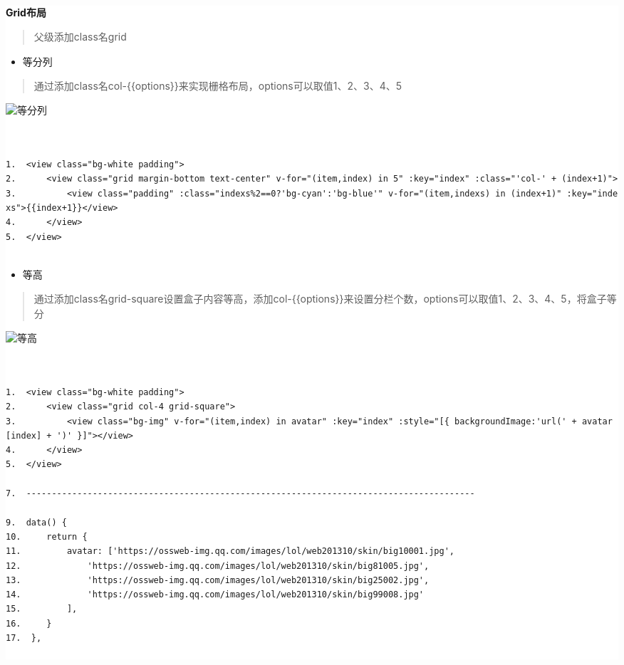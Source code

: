 **Grid布局**

> 父级添加class名grid

*   等分列

> 通过添加class名col-{{options}}来实现栅格布局，options可以取值1、2、3、4、5

![等分列](https://img-blog.csdnimg.cn/20191108160618281.png?x-oss-process=image/watermark,type_ZmFuZ3poZW5naGVpdGk,shadow_10,text_aHR0cHM6Ly9ibG9nLmNzZG4ubmV0L21pYW9feWY=,size_16,color_FFFFFF,t_70)

```


1.  <view class="bg-white padding">
2.  	<view class="grid margin-bottom text-center" v-for="(item,index) in 5" :key="index" :class="'col-' + (index+1)">
3.  		<view class="padding" :class="indexs%2==0?'bg-cyan':'bg-blue'" v-for="(item,indexs) in (index+1)" :key="indexs">{{index+1}}</view>
4.  	</view>
5.  </view>


```

*   等高

> 通过添加class名grid-square设置盒子内容等高，添加col-{{options}}来设置分栏个数，options可以取值1、2、3、4、5，将盒子等分

![等高](https://img-blog.csdnimg.cn/20191108162002771.png)

```


1.  <view class="bg-white padding">
2.  	<view class="grid col-4 grid-square">
3.  		<view class="bg-img" v-for="(item,index) in avatar" :key="index" :style="[{ backgroundImage:'url(' + avatar[index] + ')' }]"></view>
4.  	</view>
5.  </view>

7.  ----------------------------------------------------------------------------------------

9.  data() {
10.  	return {
11.  		avatar: ['https://ossweb-img.qq.com/images/lol/web201310/skin/big10001.jpg',
12.  			'https://ossweb-img.qq.com/images/lol/web201310/skin/big81005.jpg',
13.  			'https://ossweb-img.qq.com/images/lol/web201310/skin/big25002.jpg',
14.  			'https://ossweb-img.qq.com/images/lol/web201310/skin/big99008.jpg'
15.  		],
16.  	}
17.  },


```
